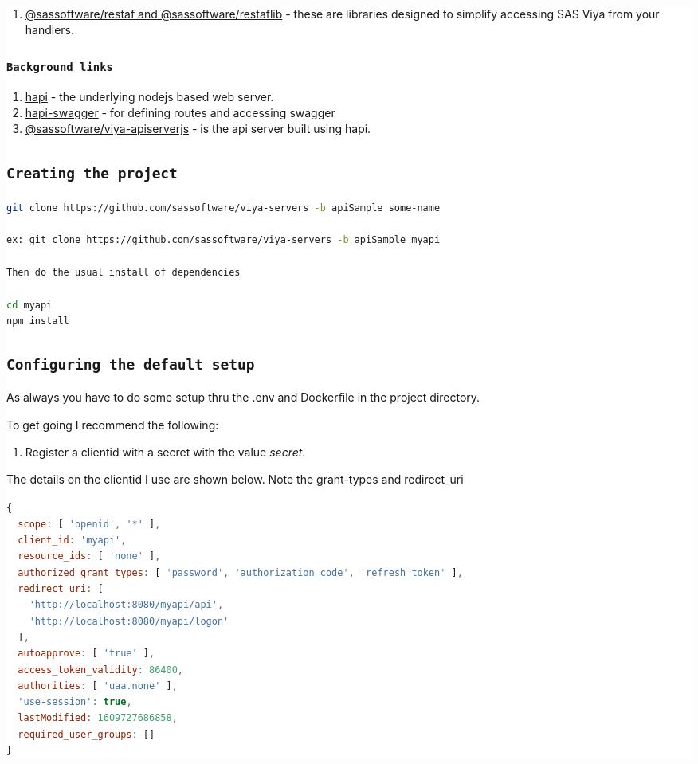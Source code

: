 1. [@sassoftware/restaf and @sassoftware/restaflib](https://github.com/@sassoftware/restaf) - these are libraries designed to simplify accessing SAS Viya from your handlers.

### `Background links`

1. [hapi](https://hapi.dev/)  - the underlying nodejs based web server.
2. [hapi-swagger](https://www.npmjs.com/package/hapi-swagger) - for defining routes and accessing swagger
3. [@sassoftware/viya-apiserverjs](https://github.com/@sassoftware/viya-servers) - is the api server built using hapi.

## `Creating the project`

```sh
git clone https://github.com/sassoftware/viya-servers -b apiSample some-name

ex: git clone https://github.com/sassoftware/viya-servers -b apiSample myapi

Then do the usual install of dependencies

cd myapi
npm install
```

## `Configuring the default setup`

As always you have to do some setup thru the .env and Dockerfile in the project directory.

To get going I recommend the following:

1. Register a clientid with a secret with the value *secret*.

The details on the clientid I use are shown below.
Note the grant-types and redirect_uri

```js
{
  scope: [ 'openid', '*' ],
  client_id: 'myapi',
  resource_ids: [ 'none' ],
  authorized_grant_types: [ 'password', 'authorization_code', 'refresh_token' ],   
  redirect_uri: [
    'http://localhost:8080/myapi/api',
    'http://localhost:8080/myapi/logon'
  ],
  autoapprove: [ 'true' ],
  access_token_validity: 86400,
  authorities: [ 'uaa.none' ],
  'use-session': true,
  lastModified: 1609727686858,
  required_user_groups: []
}
```
